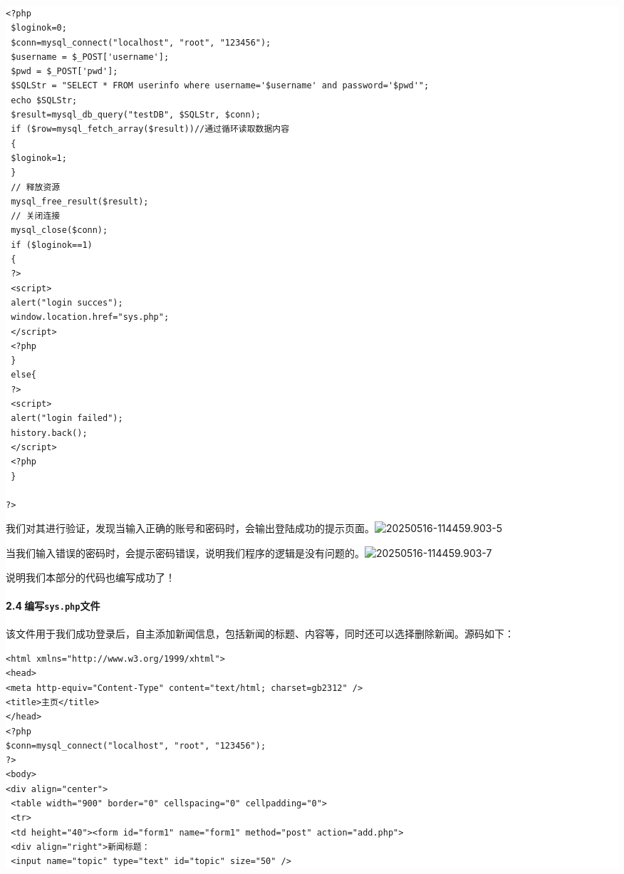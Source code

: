 ```php+HTML
<?php
 $loginok=0;
 $conn=mysql_connect("localhost", "root", "123456"); 
 $username = $_POST['username'];
 $pwd = $_POST['pwd'];
 $SQLStr = "SELECT * FROM userinfo where username='$username' and password='$pwd'"; 
 echo $SQLStr;
 $result=mysql_db_query("testDB", $SQLStr, $conn); 
 if ($row=mysql_fetch_array($result))//通过循环读取数据内容 
 {
 $loginok=1;
 }
 // 释放资源
 mysql_free_result($result);
 // 关闭连接
 mysql_close($conn); 
 if ($loginok==1)
 {
 ?>
 <script> 
 alert("login succes");
 window.location.href="sys.php"; 
 </script>
 <?php
 }
 else{
 ?>
 <script> 
 alert("login failed");
 history.back(); 
 </script>
 <?php
 }
 
?>
```

我们对其进行验证，发现当输入正确的账号和密码时，会输出登陆成功的提示页面。![20250516-114459.903-5](D:\许洋计算机科学与技术\软件安全\作业\实验10\实验10\20250516-114459.903-5.jpg)

 当我们输入错误的密码时，会提示密码错误，说明我们程序的逻辑是没有问题的。![20250516-114459.903-7](D:\许洋计算机科学与技术\软件安全\作业\实验10\实验10\20250516-114459.903-7.jpg)

说明我们本部分的代码也编写成功了！

#### 2.4 编写`sys.php`文件

该文件用于我们成功登录后，自主添加新闻信息，包括新闻的标题、内容等，同时还可以选择删除新闻。源码如下：

```php+HTML
<html xmlns="http://www.w3.org/1999/xhtml">
<head>
<meta http-equiv="Content-Type" content="text/html; charset=gb2312" />
<title>主页</title>
</head>
<?php
$conn=mysql_connect("localhost", "root", "123456"); 
?>
<body>
<div align="center">
 <table width="900" border="0" cellspacing="0" cellpadding="0">
 <tr>
 <td height="40"><form id="form1" name="form1" method="post" action="add.php">
 <div align="right">新闻标题：
 <input name="topic" type="text" id="topic" size="50" />
```
